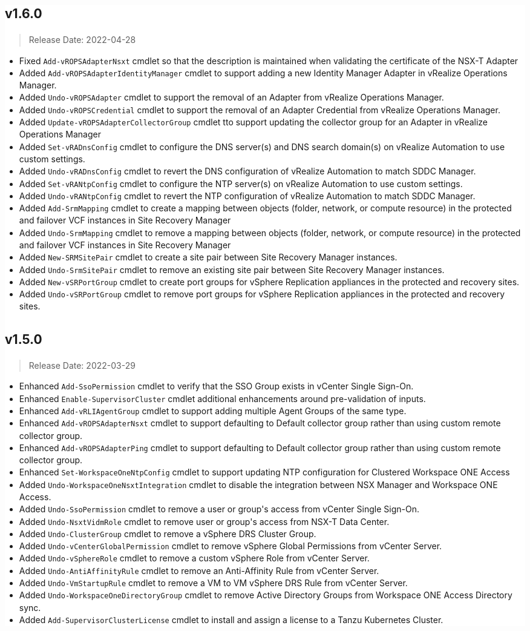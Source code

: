 ## v1.6.0

> Release Date: 2022-04-28

- Fixed `Add-vROPSAdapterNsxt` cmdlet so that the description is maintained when validating the certificate of the NSX-T Adapter
- Added `Add-vROPSAdapterIdentityManager` cmdlet to support adding a new Identity Manager Adapter in vRealize Operations Manager.
- Added `Undo-vROPSAdapter` cmdlet to support the removal of an Adapter from vRealize Operations Manager.
- Added `Undo-vROPSCredential` cmdlet to support the removal of an Adapter Credential from vRealize Operations Manager.
- Added `Update-vROPSAdapterCollectorGroup` cmdlet tto support updating the collector group for an Adapter in vRealize Operations Manager
- Added `Set-vRADnsConfig` cmdlet to configure the DNS server(s) and DNS search domain(s) on vRealize Automation to use custom settings.
- Added `Undo-vRADnsConfig` cmdlet to revert the DNS configuration of vRealize Automation to match SDDC Manager.
- Added `Set-vRANtpConfig` cmdlet to configure the NTP server(s) on vRealize Automation to use custom settings.
- Added `Undo-vRANtpConfig` cmdlet to revert the NTP configuration of vRealize Automation to match SDDC Manager.
- Added `Add-SrmMapping` cmdlet to create a mapping between objects (folder, network, or compute resource) in the protected and failover VCF instances in Site Recovery Manager
- Added `Undo-SrmMapping` cmdlet to remove a mapping between objects (folder, network, or compute resource) in the protected and failover VCF instances in Site Recovery Manager
- Added `New-SRMSitePair` cmdlet to create a site pair between Site Recovery Manager instances.
- Added `Undo-SrmSitePair` cmdlet to remove an existing site pair between Site Recovery Manager instances.
- Added `New-vSRPortGroup` cmdlet to create port groups for vSphere Replication appliances in the protected and recovery sites.
- Added `Undo-vSRPortGroup` cmdlet to remove port groups for vSphere Replication appliances in the protected and recovery sites.

## v1.5.0

> Release Date: 2022-03-29

- Enhanced `Add-SsoPermission` cmdlet to verify that the SSO Group exists in vCenter Single Sign-On.
- Enhanced `Enable-SupervisorCluster` cmdlet additional enhancements around pre-validation of inputs.
- Enhanced `Add-vRLIAgentGroup` cmdlet to support adding multiple Agent Groups of the same type.
- Enhanced `Add-vROPSAdapterNsxt` cmdlet to support defaulting to Default collector group rather than using custom remote collector group.
- Enhanced `Add-vROPSAdapterPing` cmdlet to support defaulting to Default collector group rather than using custom remote collector group.
- Enhanced `Set-WorkspaceOneNtpConfig` cmdlet to support updating NTP configuration for Clustered Workspace ONE Access
- Added `Undo-WorkspaceOneNsxtIntegration` cmdlet to disable the integration between NSX Manager and Workspace ONE Access.
- Added `Undo-SsoPermission` cmdlet to remove a user or group's access from vCenter Single Sign-On.
- Added `Undo-NsxtVidmRole` cmdlet to remove user or group's access from NSX-T Data Center.
- Added `Undo-ClusterGroup` cmdlet to remove a vSphere DRS Cluster Group.
- Added `Undo-vCenterGlobalPermission` cmdlet to remove vSphere Global Permissions from vCenter Server.
- Added `Undo-vSphereRole` cmdlet to remove a custom vSphere Role from vCenter Server.
- Added `Undo-AntiAffinityRule` cmdlet to remove an Anti-Affinity Rule from vCenter Server.
- Added `Undo-VmStartupRule` cmdlet to remove a VM to VM vSphere DRS Rule from vCenter Server.
- Added `Undo-WorkspaceOneDirectoryGroup` cmdlet to remove Active Directory Groups from Workspace ONE Access Directory sync.
- Added `Add-SupervisorClusterLicense` cmdlet to install and assign a license to a Tanzu Kubernetes Cluster.